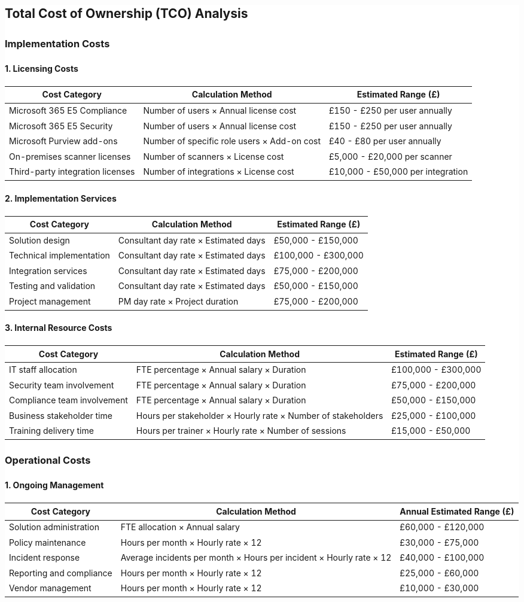 ## Total Cost of Ownership (TCO) Analysis

### Implementation Costs

#### 1. Licensing Costs

| Cost Category | Calculation Method | Estimated Range (£) |
|---------------|-------------------|---------------------|
| Microsoft 365 E5 Compliance | Number of users × Annual license cost | £150 - £250 per user annually |
| Microsoft 365 E5 Security | Number of users × Annual license cost | £150 - £250 per user annually |
| Microsoft Purview add-ons | Number of specific role users × Add-on cost | £40 - £80 per user annually |
| On-premises scanner licenses | Number of scanners × License cost | £5,000 - £20,000 per scanner |
| Third-party integration licenses | Number of integrations × License cost | £10,000 - £50,000 per integration |

#### 2. Implementation Services

| Cost Category | Calculation Method | Estimated Range (£) |
|---------------|-------------------|---------------------|
| Solution design | Consultant day rate × Estimated days | £50,000 - £150,000 |
| Technical implementation | Consultant day rate × Estimated days | £100,000 - £300,000 |
| Integration services | Consultant day rate × Estimated days | £75,000 - £200,000 |
| Testing and validation | Consultant day rate × Estimated days | £50,000 - £150,000 |
| Project management | PM day rate × Project duration | £75,000 - £200,000 |

#### 3. Internal Resource Costs

| Cost Category | Calculation Method | Estimated Range (£) |
|---------------|-------------------|---------------------|
| IT staff allocation | FTE percentage × Annual salary × Duration | £100,000 - £300,000 |
| Security team involvement | FTE percentage × Annual salary × Duration | £75,000 - £200,000 |
| Compliance team involvement | FTE percentage × Annual salary × Duration | £50,000 - £150,000 |
| Business stakeholder time | Hours per stakeholder × Hourly rate × Number of stakeholders | £25,000 - £100,000 |
| Training delivery time | Hours per trainer × Hourly rate × Number of sessions | £15,000 - £50,000 |

### Operational Costs

#### 1. Ongoing Management

| Cost Category | Calculation Method | Annual Estimated Range (£) |
|---------------|-------------------|----------------------------|
| Solution administration | FTE allocation × Annual salary | £60,000 - £120,000 |
| Policy maintenance | Hours per month × Hourly rate × 12 | £30,000 - £75,000 |
| Incident response | Average incidents per month × Hours per incident × Hourly rate × 12 | £40,000 - £100,000 |
| Reporting and compliance | Hours per month × Hourly rate × 12 | £25,000 - £60,000 |
| Vendor management | Hours per month × Hourly rate × 12 | £10,000 - £30,000 |
